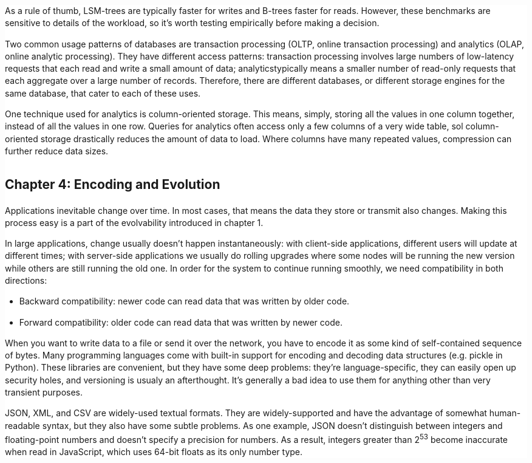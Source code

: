 As a rule of thumb, LSM-trees are typically faster for writes and B-trees
faster for reads. However, these benchmarks are sensitive to details of the
workload, so it’s worth testing empirically before making a decision.

Two common usage patterns of databases are transaction processing (OLTP, online
transaction processing) and analytics (OLAP, online analytic processing). They
have different access patterns: transaction processing involves large numbers
of low-latency requests that each read and write a small amount of data;
analyticstypically means a smaller number of read-only requests that each
aggregate over a large number of records. Therefore, there are different
databases, or different storage engines for the same database, that cater
to each of these uses.

One technique used for analytics is column-oriented storage. This means,
simply, storing all the values in one column together, instead of all the
values in one row. Queries for analytics often access only a few columns
of a very wide table, sol column-oriented storage drastically reduces the
amount of data to load. Where columns have many repeated values, compression
can further reduce data sizes.


## Chapter 4: Encoding and Evolution

Applications inevitable change over time. In most cases, that means the data
they store or transmit also changes. Making this process easy is a part of
the evolvability introduced in chapter 1.

In large applications, change usually doesn’t happen instantaneously:
with client-side applications, different users will update at different
times; with server-side applications we usually do rolling upgrades where
some nodes will be running the new version while others are still running
the old one. In order for the system to continue running smoothly, we need
compatibility in both directions:

 * Backward compatibility: newer code can read data that was written by
 older code.

 * Forward compatibility: older code can read data that was written by
 newer code.

When you want to write data to a file or send it over the network, you have to
encode it as some kind of self-contained sequence of bytes. Many programming
languages come with built-in support for encoding and decoding data structures
(e.g. pickle in Python). These libraries are convenient, but they have some
deep problems: they’re language-specific, they can easily open up security
holes, and versioning is usualy an afterthought. It’s generally a bad idea
to use them for anything other than very transient purposes.

JSON, XML, and CSV are widely-used textual formats. They are widely-supported
and have the advantage of somewhat human-readable syntax, but they also have
some subtle problems. As one example, JSON doesn’t distinguish between
integers and floating-point numbers and doesn’t specify a precision for
numbers. As a result, integers greater than 2<sup>53</sup> become inaccurate
when read in JavaScript, which uses 64-bit floats as its only number type.
